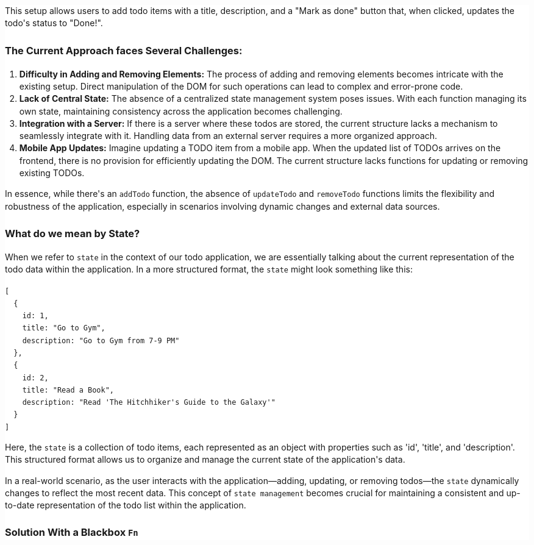 This setup allows users to add todo items with a title, description, and a "Mark as done" button that, when clicked, updates the todo's status to "Done!".

### **The Current Approach faces Several Challenges:**

1. **Difficulty in Adding and Removing Elements:**
The process of adding and removing elements becomes intricate with the existing setup. Direct manipulation of the DOM for such operations can lead to complex and error-prone code.
2. **Lack of Central State:**
The absence of a centralized state management system poses issues. With each function managing its own state, maintaining consistency across the application becomes challenging.
3. **Integration with a Server:**
If there is a server where these todos are stored, the current structure lacks a mechanism to seamlessly integrate with it. Handling data from an external server requires a more organized approach.
4. **Mobile App Updates:**
Imagine updating a TODO item from a mobile app. When the updated list of TODOs arrives on the frontend, there is no provision for efficiently updating the DOM. The current structure lacks functions for updating or removing existing TODOs.

In essence, while there's an `addTodo` function, the absence of `updateTodo` and `removeTodo` functions limits the flexibility and robustness of the application, especially in scenarios involving dynamic changes and external data sources.

### **What do we mean by State?**

When we refer to `state` in the context of our todo application, we are essentially talking about the current representation of the todo data within the application. In a more structured format, the `state` might look something like this:

```html
[
  {
    id: 1,
    title: "Go to Gym",
    description: "Go to Gym from 7-9 PM"
  },
  {
    id: 2,
    title: "Read a Book",
    description: "Read 'The Hitchhiker's Guide to the Galaxy'"
  }
]
```

Here, the `state` is a collection of todo items, each represented as an object with properties such as 'id', 'title', and 'description'. This structured format allows us to organize and manage the current state of the application's data.

In a real-world scenario, as the user interacts with the application—adding, updating, or removing todos—the `state` dynamically changes to reflect the most recent data. This concept of `state management` becomes crucial for maintaining a consistent and up-to-date representation of the todo list within the application.

### **Solution With a Blackbox `Fn`**
